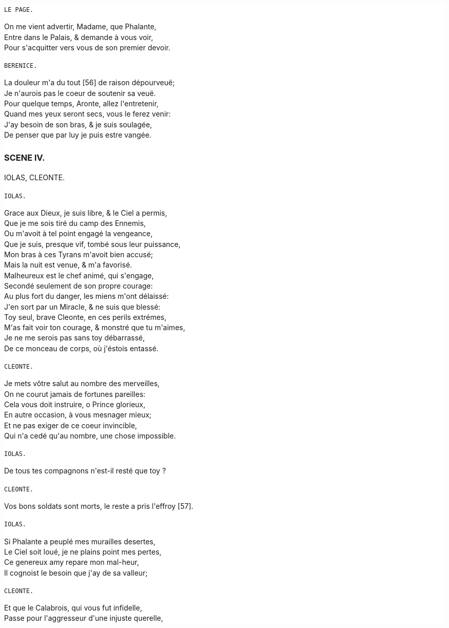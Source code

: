     LE PAGE.
On me vient advertir, Madame, que Phalante,  
Entre dans le Palais, & demande à vous voir,  
Pour s'acquitter vers vous de son premier devoir.  

    BERENICE.
La douleur m'a du tout [56] de raison dépourveuë;  
Je n'aurois pas le coeur de soutenir sa veuë.  
Pour quelque temps, Aronte, allez l'entretenir,  
Quand mes yeux seront secs, vous le ferez venir:  
J'ay besoin de son bras, & je suis soulagée,  
De penser que par luy je puis estre vangée.  


### SCENE IV.
IOLAS, CLEONTE.


    IOLAS.
Grace aux Dieux, je suis libre, & le Ciel a permis,  
Que je me sois tiré du camp des Ennemis,  
Ou m'avoit à tel point engagé la vengeance,  
Que je suis, presque vif, tombé sous leur puissance,  
Mon bras à ces Tyrans m'avoit bien accusé;  
Mais la nuit est venue, & m'a favorisé.  
Malheureux est le chef animé, qui s'engage,  
Secondé seulement de son propre courage:  
Au plus fort du danger, les miens m'ont délaissé:  
J'en sort par un Miracle, & ne suis que blessé:  
Toy seul, brave Cleonte, en ces perils extrémes,  
M'as fait voir ton courage, & monstré que tu m'aimes,  
Je ne me serois pas sans toy débarrassé,  
De ce monceau de corps, où j'éstois entassé.  

    CLEONTE.
Je mets vôtre salut au nombre des merveilles,  
On ne courut jamais de fortunes pareilles:  
Cela vous doit instruire, o Prince glorieux,  
En autre occasion, à vous mesnager mieux;  
Et ne pas exiger de ce coeur invincible,  
Qui n'a cedé qu'au nombre, une chose impossible.  

    IOLAS.
De tous tes compagnons n'est-il resté que toy ?  

    CLEONTE.
Vos bons soldats sont morts, le reste a pris l'effroy [57].  

    IOLAS.
Si Phalante a peuplé mes murailles desertes,  
Le Ciel soit loué, je ne plains point mes pertes,  
Ce genereux amy repare mon mal-heur,  
Il cognoist le besoin que j'ay de sa valleur;  

    CLEONTE.
Et que le Calabrois, qui vous fut infidelle,  
Passe pour l'aggresseur d'une injuste querelle,  
